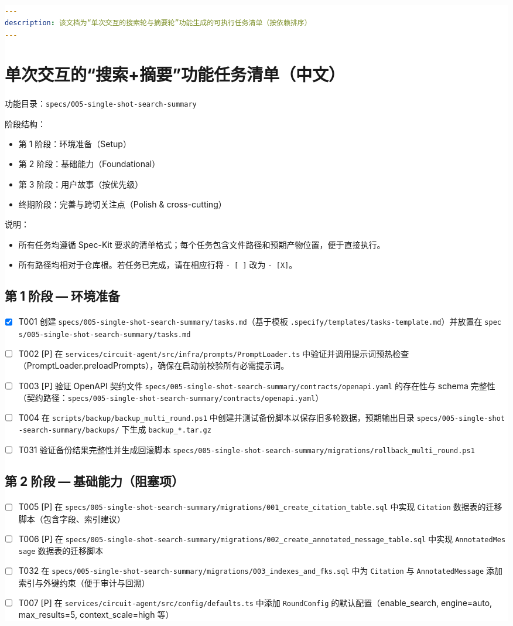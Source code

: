 ```yaml
---
description: 该文档为“单次交互的搜索轮与摘要轮”功能生成的可执行任务清单（按依赖排序）
---
```


# 单次交互的“搜索+摘要”功能任务清单（中文）

功能目录：`specs/005-single-shot-search-summary`

阶段结构：

- 第 1 阶段：环境准备（Setup）

- 第 2 阶段：基础能力（Foundational）

- 第 3 阶段：用户故事（按优先级）

- 终期阶段：完善与跨切关注点（Polish & cross-cutting）

说明：

- 所有任务均遵循 Spec-Kit 要求的清单格式；每个任务包含文件路径和预期产物位置，便于直接执行。

- 所有路径均相对于仓库根。若任务已完成，请在相应行将 `- [ ]` 改为 `- [X]`。

## 第 1 阶段 — 环境准备

 - [x] T001 创建 `specs/005-single-shot-search-summary/tasks.md`（基于模板 `.specify/templates/tasks-template.md`）并放置在 `specs/005-single-shot-search-summary/tasks.md`

- [ ] T002 [P] 在 `services/circuit-agent/src/infra/prompts/PromptLoader.ts` 中验证并调用提示词预热检查（PromptLoader.preloadPrompts），确保在启动前校验所有必需提示词。

- [ ] T003 [P] 验证 OpenAPI 契约文件 `specs/005-single-shot-search-summary/contracts/openapi.yaml` 的存在性与 schema 完整性（契约路径：`specs/005-single-shot-search-summary/contracts/openapi.yaml`）

- [ ] T004 在 `scripts/backup/backup_multi_round.ps1` 中创建并测试备份脚本以保存旧多轮数据，预期输出目录 `specs/005-single-shot-search-summary/backups/` 下生成 `backup_*.tar.gz`

- [ ] T031 验证备份结果完整性并生成回滚脚本 `specs/005-single-shot-search-summary/migrations/rollback_multi_round.ps1`

## 第 2 阶段 — 基础能力（阻塞项）

 - [ ] T005 [P] 在 `specs/005-single-shot-search-summary/migrations/001_create_citation_table.sql` 中实现 `Citation` 数据表的迁移脚本（包含字段、索引建议）

- [ ] T006 [P] 在 `specs/005-single-shot-search-summary/migrations/002_create_annotated_message_table.sql` 中实现 `AnnotatedMessage` 数据表的迁移脚本

- [ ] T032 在 `specs/005-single-shot-search-summary/migrations/003_indexes_and_fks.sql` 中为 `Citation` 与 `AnnotatedMessage` 添加索引与外键约束（便于审计与回溯）

 - [ ] T007 [P] 在 `services/circuit-agent/src/config/defaults.ts` 中添加 `RoundConfig` 的默认配置（enable_search, engine=auto, max_results=5, context_scale=high 等）
